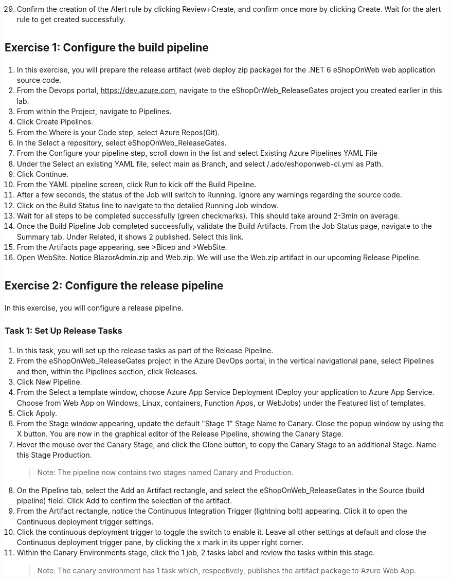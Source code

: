 29. Confirm the creation of the Alert rule by clicking Review+Create, and confirm once more by clicking Create. Wait for the alert rule to get created successfully.

## Exercise 1: Configure the build pipeline

1. In this exercise, you will prepare the release artifact (web deploy zip package) for the .NET 6 eShopOnWeb web application source code.
2. From the Devops portal, <https://dev.azure.com>, navigate to the eShopOnWeb_ReleaseGates project you created earlier in this lab.
3. From within the Project, navigate to Pipelines.
4. Click Create Pipelines.
5. From the Where is your Code step, select Azure Repos(Git).
6. In the Select a repository, select eShopOnWeb_ReleaseGates.
7. From the Configure your pipeline step, scroll down in the list and select Existing Azure Pipelines YAML File
8. Under the Select an existing YAML file, select main as Branch, and select /.ado/eshoponweb-ci.yml as Path.
9. Click Continue.
10. From the YAML pipeline screen, click Run to kick off the Build Pipeline.
11. After a few seconds, the status of the Job will switch to Running. Ignore any warnings regarding the source code.
12. Click on the Build Status line to navigate to the detailed Running Job window.
13. Wait for all steps to be completed successfully (green checkmarks). This should take around 2-3min on average.
14. Once the Build Pipeline Job completed successfully, validate the Build Artifacts. From the Job Status page, navigate to the Summary tab. Under Related, it shows 2 published. Select this link.
15. From the Artifacts page appearing, see >Bicep and >WebSite.
16. Open WebSite. Notice BlazorAdmin.zip and Web.zip. We will use the Web.zip artifact in our upcoming Release Pipeline.

## Exercise 2: Configure the release pipeline

In this exercise, you will configure a release pipeline.

### Task 1: Set Up Release Tasks

1. In this task, you will set up the release tasks as part of the Release Pipeline.
2. From the eShopOnWeb_ReleaseGates project in the Azure DevOps portal, in the vertical navigational pane, select Pipelines and then, within the Pipelines section, click Releases.
3. Click New Pipeline.
4. From the Select a template window, choose Azure App Service Deployment (Deploy your application to Azure App Service. Choose from Web App on Windows, Linux, containers, Function Apps, or WebJobs) under the Featured list of templates.
5. Click Apply.
6. From the Stage window appearing, update the default "Stage 1" Stage Name to Canary. Close the popup window by using the X button. You are now in the graphical editor of the Release Pipeline, showing the Canary Stage.
7. Hover the mouse over the Canary Stage, and click the Clone button, to copy the Canary Stage to an additional Stage. Name this Stage Production.
   > Note: The pipeline now contains two stages named Canary and Production.
8. On the Pipeline tab, select the Add an Artifact rectangle, and select the eShopOnWeb_ReleaseGates in the Source (build pipeline) field. Click Add to confirm the selection of the artifact.
9. From the Artifact rectangle, notice the Continuous Integration Trigger (lightning bolt) appearing. Click it to open the Continuous deployment trigger settings.
10. Click the continuous deployment trigger to toggle the switch to enable it. Leave all other settings at default and close the Continuous deployment trigger pane, by clicking the x mark in its upper right corner.
11. Within the Canary Environments stage, click the 1 job, 2 tasks label and review the tasks within this stage.
    > Note: The canary environment has 1 task which, respectively, publishes the artifact package to Azure Web App.
